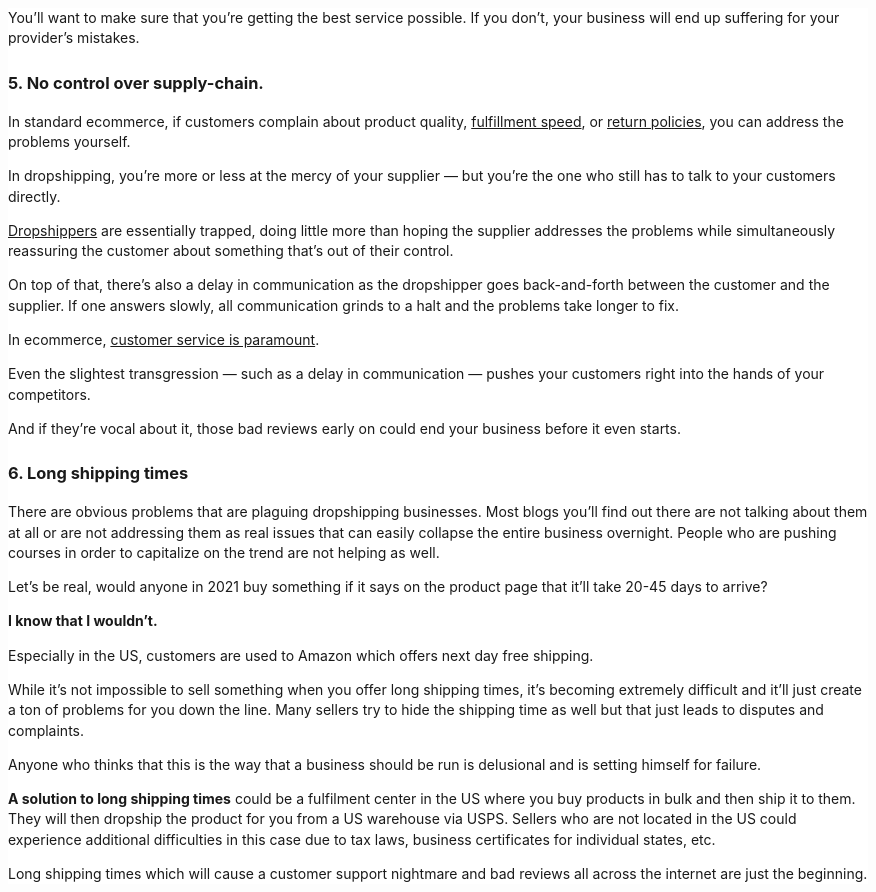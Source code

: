 You’ll want to make sure that you’re getting the best service possible. If you don’t, your business will end up suffering for your provider’s mistakes.
### 5. No control over supply-chain.

In standard ecommerce, if customers complain about product quality,  [fulfillment speed](https://www.bigcommerce.com/blog/ecommerce-fulfillment/), or  [return policies](https://www.bigcommerce.com/blog/create-a-returns-and-exchanges-policy-that-sells/), you can address the problems yourself.

In dropshipping, you’re more or less at the mercy of your supplier — but you’re the one who still has to talk to your customers directly.

[Dropshippers](https://mywifequitherjob.com/why-dropshipping-isnt-as-easy-and-simple-as-you-think/) are essentially trapped, doing little more than hoping the supplier addresses the problems while simultaneously reassuring the customer about something that’s out of their control.

On top of that, there’s also a delay in communication as the dropshipper goes back-and-forth between the customer and the supplier. If one answers slowly, all communication grinds to a halt and the problems take longer to fix.

In ecommerce,  [customer service is paramount](https://www.bigcommerce.com/blog/ecommerce-customer-service/).

Even the slightest transgression — such as a delay in communication — pushes your customers right into the hands of your competitors.

And if they’re vocal about it, those bad reviews early on could end your business before it even starts.
### 6. Long shipping times
There are obvious problems that are plaguing dropshipping businesses. Most blogs you’ll find out there are not talking about them at all or are not addressing them as real issues that can easily collapse the entire business overnight. People who are pushing courses in order to capitalize on the trend are not helping as well.

Let’s be real, would anyone in 2021 buy something if it says on the product page that it’ll take 20-45 days to arrive?

**I know that I wouldn’t.**

Especially in the US, customers are used to Amazon which offers next day free shipping.

While it’s not impossible to sell something when you offer long shipping times, it’s becoming extremely difficult and it’ll just create a ton of problems for you down the line. Many sellers try to hide the shipping time as well but that just leads to disputes and complaints.

Anyone who thinks that this is the way that a business should be run is delusional and is setting himself for failure.

**A solution to long shipping times**  could be a fulfilment center in the US where you buy products in bulk and then ship it to them. They will then dropship the product for you from a US warehouse via USPS. Sellers who are not located in the US could experience additional difficulties in this case due to tax laws, business certificates for individual states, etc.

  

Long shipping times which will cause a customer support nightmare and bad reviews all across the internet are just the beginning.

